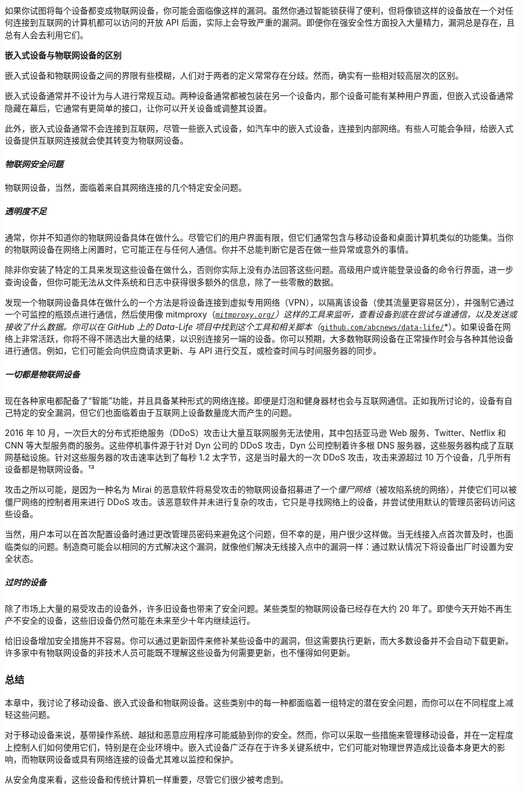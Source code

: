 如果你试图将每个设备都变成物联网设备，你可能会面临像这样的漏洞。虽然你通过智能锁获得了便利，但将像锁这样的设备放在一个对任何连接到互联网的计算机都可以访问的开放 API 后面，实际上会导致严重的漏洞。即便你在强安全性方面投入大量精力，漏洞总是存在，且总有人会去利用它们。

**嵌入式设备与物联网设备的区别**

嵌入式设备和物联网设备之间的界限有些模糊，人们对于两者的定义常常存在分歧。然而，确实有一些相对较高层次的区别。

嵌入式设备通常并不设计为与人进行常规互动。两种设备通常都被包装在另一个设备内，那个设备可能有某种用户界面，但嵌入式设备通常隐藏在幕后，它通常有更简单的接口，让你可以开关设备或调整其设置。

此外，嵌入式设备通常不会连接到互联网，尽管一些嵌入式设备，如汽车中的嵌入式设备，连接到内部网络。有些人可能会争辩，给嵌入式设备提供互联网连接就会使其转变为物联网设备。

#### *物联网安全问题*

物联网设备，当然，面临着来自其网络连接的几个特定安全问题。

##### 透明度不足

通常，你并不知道你的物联网设备具体在做什么。尽管它们的用户界面有限，但它们通常包含与移动设备和桌面计算机类似的功能集。当你的物联网设备在网络上闲置时，它可能正在与任何人通信。你并不总能判断它是否在做一些异常或意外的事情。

除非你安装了特定的工具来发现这些设备在做什么，否则你实际上没有办法回答这些问题。高级用户或许能登录设备的命令行界面，进一步查询设备，但你可能无法从文件系统和日志中获得很多额外的信息，除了一些零散的数据。

发现一个物联网设备具体在做什么的一个方法是将设备连接到虚拟专用网络（VPN），以隔离该设备（使其流量更容易区分），并强制它通过一个可监控的瓶颈点进行通信，然后使用像 mitmproxy（*[`mitmproxy.org/`](https://mitmproxy.org/)）这样的工具来监听，查看设备到底在尝试与谁通信，以及发送或接收了什么数据。你可以在 GitHub 上的 Data-Life 项目中找到这个工具和相关脚本（*[`github.com/abcnews/data-life/`](https://github.com/abcnews/data-life/)*）。如果设备在网络上非常活跃，你将不得不筛选出大量的结果，以识别连接另一端的设备。你可以预期，大多数物联网设备在正常操作时会与各种其他设备进行通信。例如，它们可能会向供应商请求更新、与 API 进行交互，或检查时间与时间服务器的同步。

##### 一切都是物联网设备

现在各种家电都配备了“智能”功能，并且具备某种形式的网络连接。即便是灯泡和健身器材也会与互联网通信。正如我所讨论的，设备有自己特定的安全漏洞，但它们也面临着由于互联网上设备数量庞大而产生的问题。

2016 年 10 月，一次巨大的分布式拒绝服务（DDoS）攻击让大量互联网服务无法使用，其中包括亚马逊 Web 服务、Twitter、Netflix 和 CNN 等大型服务商的服务。这些停机事件源于针对 Dyn 公司的 DDoS 攻击，Dyn 公司控制着许多根 DNS 服务器，这些服务器构成了互联网基础设施。针对这些服务器的攻击速率达到了每秒 1.2 太字节，这是当时最大的一次 DDoS 攻击，攻击来源超过 10 万个设备，几乎所有设备都是物联网设备。¹³

攻击之所以可能，是因为一种名为 Mirai 的恶意软件将易受攻击的物联网设备招募进了一个*僵尸网络*（被攻陷系统的网络），并使它们可以被僵尸网络的控制者用来进行 DDoS 攻击。该恶意软件并未进行复杂的攻击，它只是寻找网络上的设备，并尝试使用默认的管理员密码访问这些设备。

当然，用户本可以在首次配置设备时通过更改管理员密码来避免这个问题，但不幸的是，用户很少这样做。当无线接入点首次普及时，也面临类似的问题。制造商可能会以相同的方式解决这个漏洞，就像他们解决无线接入点中的漏洞一样：通过默认情况下将设备出厂时设置为安全状态。

##### 过时的设备

除了市场上大量的易受攻击的设备外，许多旧设备也带来了安全问题。某些类型的物联网设备已经存在大约 20 年了。即使今天开始不再生产不安全的设备，这些旧设备仍然可能在未来至少十年内继续运行。

给旧设备增加安全措施并不容易。你可以通过更新固件来修补某些设备中的漏洞，但这需要执行更新，而大多数设备并不会自动下载更新。许多家中有物联网设备的非技术人员可能既不理解这些设备为何需要更新，也不懂得如何更新。

### 总结

本章中，我讨论了移动设备、嵌入式设备和物联网设备。这些类别中的每一种都面临着一组特定的潜在安全问题，而你可以在不同程度上减轻这些问题。

对于移动设备来说，基带操作系统、越狱和恶意应用程序可能威胁到你的安全。然而，你可以采取一些措施来管理移动设备，并在一定程度上控制人们如何使用它们，特别是在企业环境中。嵌入式设备广泛存在于许多关键系统中，它们可能对物理世界造成比设备本身更大的影响，而物联网设备或具有网络连接的设备尤其难以监控和保护。

从安全角度来看，这些设备和传统计算机一样重要，尽管它们很少被考虑到。
